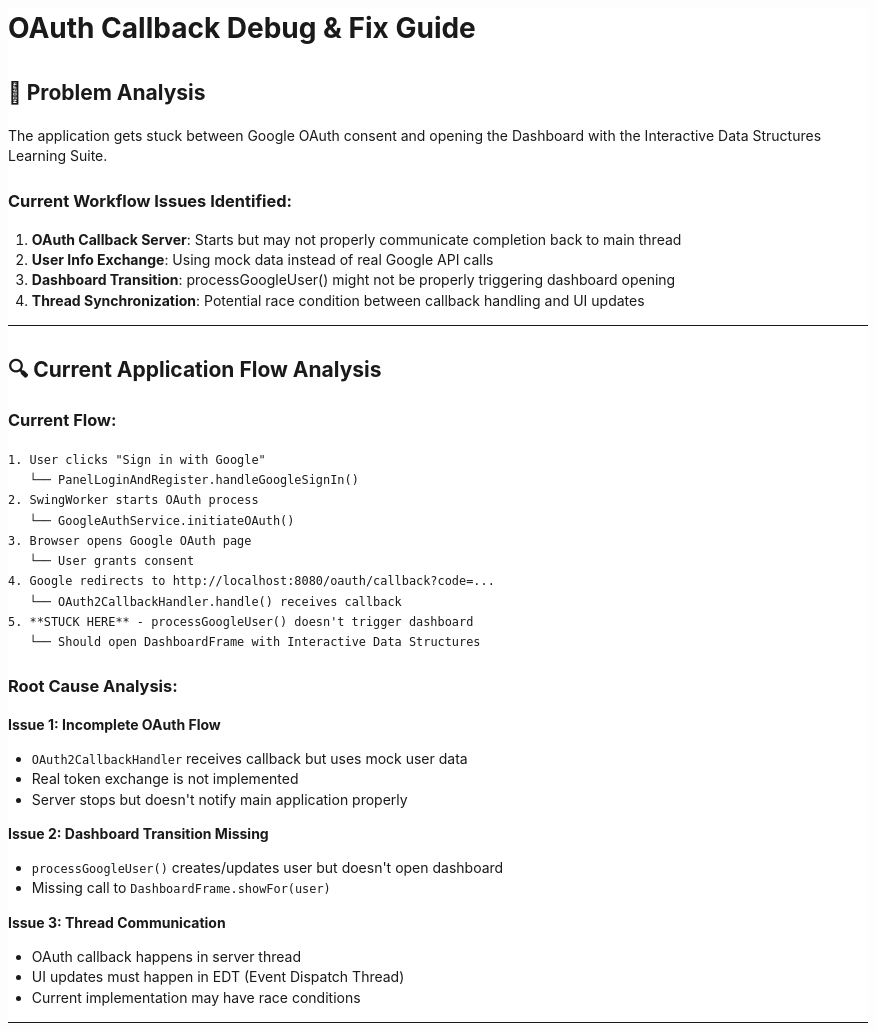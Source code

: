 # OAuth Callback Debug & Fix Guide

## 🚨 **Problem Analysis**

The application gets stuck between Google OAuth consent and opening the Dashboard with the Interactive Data Structures Learning Suite. 

### **Current Workflow Issues Identified:**

1. **OAuth Callback Server**: Starts but may not properly communicate completion back to main thread
2. **User Info Exchange**: Using mock data instead of real Google API calls
3. **Dashboard Transition**: processGoogleUser() might not be properly triggering dashboard opening
4. **Thread Synchronization**: Potential race condition between callback handling and UI updates

---

## 🔍 **Current Application Flow Analysis**

### **Current Flow:**
```
1. User clicks "Sign in with Google" 
   └── PanelLoginAndRegister.handleGoogleSignIn()
2. SwingWorker starts OAuth process
   └── GoogleAuthService.initiateOAuth()
3. Browser opens Google OAuth page
   └── User grants consent
4. Google redirects to http://localhost:8080/oauth/callback?code=...
   └── OAuth2CallbackHandler.handle() receives callback
5. **STUCK HERE** - processGoogleUser() doesn't trigger dashboard
   └── Should open DashboardFrame with Interactive Data Structures
```

### **Root Cause Analysis:**

**Issue 1: Incomplete OAuth Flow**
- `OAuth2CallbackHandler` receives callback but uses mock user data
- Real token exchange is not implemented
- Server stops but doesn't notify main application properly

**Issue 2: Dashboard Transition Missing**
- `processGoogleUser()` creates/updates user but doesn't open dashboard
- Missing call to `DashboardFrame.showFor(user)`

**Issue 3: Thread Communication**
- OAuth callback happens in server thread
- UI updates must happen in EDT (Event Dispatch Thread)
- Current implementation may have race conditions

---
